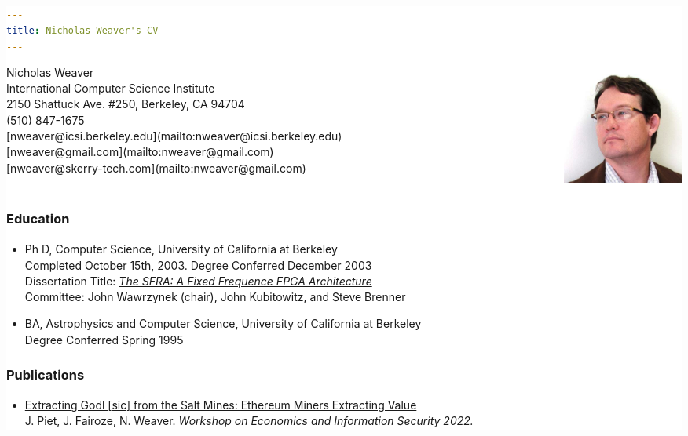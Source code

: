 ```yaml
---
title: Nicholas Weaver's CV
---
```

<img align="right" src="resources/headshot.png" alt="Nicholas Weaver" width=150>
Nicholas Weaver<BR>
International Computer Science Institute<BR>
2150 Shattuck Ave. #250, Berkeley, CA 94704<BR>
(510) 847-1675<BR>
[nweaver@icsi.berkeley.edu](mailto:nweaver@icsi.berkeley.edu)<BR>
[nweaver@gmail.com](mailto:nweaver@gmail.com)<BR>
[nweaver@skerry-tech.com](mailto:nweaver@gmail.com)<BR>
<br clear="right">

### Education

- Ph D, Computer Science, University of California at Berkeley <BR>
  Completed October 15th, 2003. Degree Conferred December 2003 <BR>
  Dissertation Title: [*The SFRA: A Fixed Frequence FPGA Architecture*](papers/nweaver_thesis.pdf)<BR>
  Committee: John Wawrzynek (chair), John Kubitowitz, and Steve Brenner <BR>

- BA, Astrophysics and Computer Science, University of California at Berkeley <BR>
  Degree Conferred Spring 1995



### Publications

- [Extracting Godl \[sic\] from the Salt Mines: Ethereum Miners Extracting Value](papers/2022-WEIS-godl.pdf)<BR>
  J. Piet, J. Fairoze, N. Weaver.  *Workshop on Economics and Information Security 2022.*

